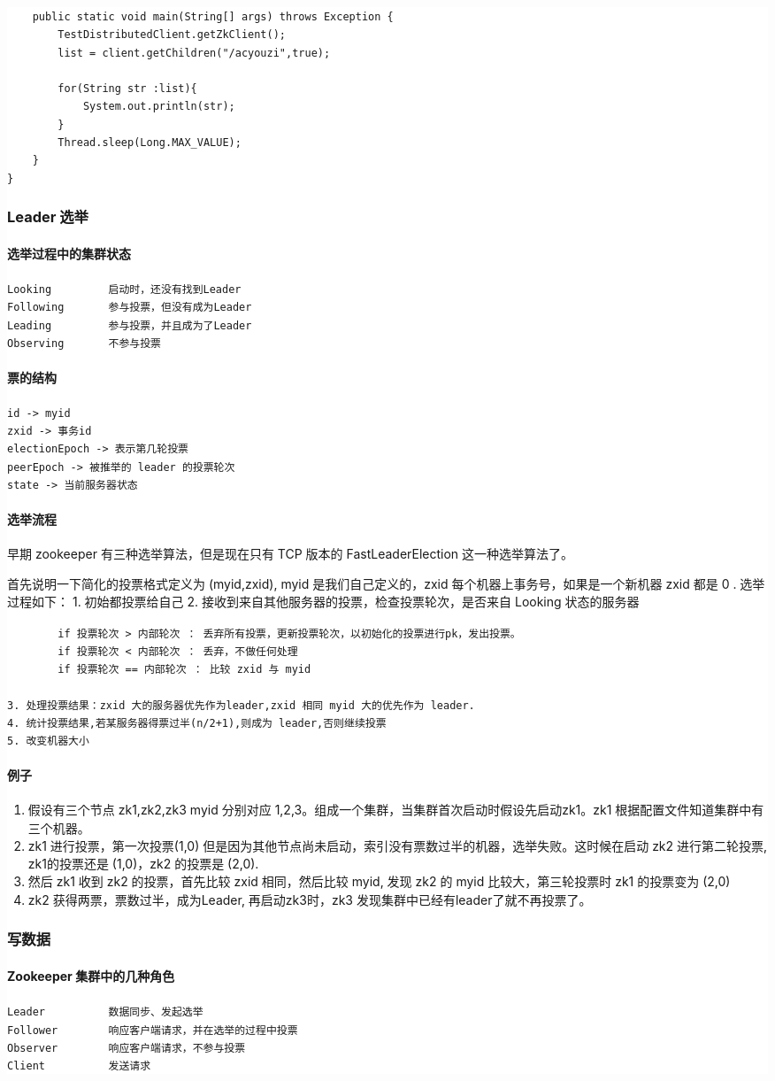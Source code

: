         public static void main(String[] args) throws Exception {
            TestDistributedClient.getZkClient();
            list = client.getChildren("/acyouzi",true);

            for(String str :list){
                System.out.println(str);
            }
            Thread.sleep(Long.MAX_VALUE);
        }
    }

### Leader 选举
#### 选举过程中的集群状态
   
    Looking			启动时，还没有找到Leader
    Following 		参与投票，但没有成为Leader
    Leading			参与投票，并且成为了Leader
    Observing		不参与投票

#### 票的结构

    id -> myid
    zxid -> 事务id
    electionEpoch -> 表示第几轮投票
    peerEpoch -> 被推举的 leader 的投票轮次
    state -> 当前服务器状态

#### 选举流程
早期 zookeeper 有三种选举算法，但是现在只有 TCP 版本的 FastLeaderElection 这一种选举算法了。

首先说明一下简化的投票格式定义为 (myid,zxid), myid 是我们自己定义的，zxid 每个机器上事务号，如果是一个新机器 zxid 都是 0 . 选举过程如下：
    1. 初始都投票给自己
    2. 接收到来自其他服务器的投票，检查投票轮次，是否来自 Looking 状态的服务器

            if 投票轮次 > 内部轮次 ： 丢弃所有投票，更新投票轮次，以初始化的投票进行pk，发出投票。
            if 投票轮次 < 内部轮次 ： 丢弃，不做任何处理
            if 投票轮次 == 内部轮次 ： 比较 zxid 与 myid
    
    3. 处理投票结果：zxid 大的服务器优先作为leader,zxid 相同 myid 大的优先作为 leader.
    4. 统计投票结果,若某服务器得票过半(n/2+1),则成为 leader,否则继续投票
    5. 改变机器大小

#### 例子
1. 假设有三个节点 zk1,zk2,zk3 myid 分别对应 1,2,3。组成一个集群，当集群首次启动时假设先启动zk1。zk1 根据配置文件知道集群中有三个机器。
2. zk1 进行投票，第一次投票(1,0) 但是因为其他节点尚未启动，索引没有票数过半的机器，选举失败。这时候在启动 zk2 进行第二轮投票, zk1的投票还是 (1,0)，zk2 的投票是 (2,0).
3. 然后 zk1 收到 zk2 的投票，首先比较 zxid 相同，然后比较 myid, 发现 zk2 的 myid 比较大，第三轮投票时 zk1 的投票变为 (2,0)
4. zk2 获得两票，票数过半，成为Leader, 再启动zk3时，zk3 发现集群中已经有leader了就不再投票了。

### 写数据
#### Zookeeper 集群中的几种角色
    
    Leader	        数据同步、发起选举
    Follower	    响应客户端请求，并在选举的过程中投票
    Observer	    响应客户端请求，不参与投票
    Client	    	发送请求
